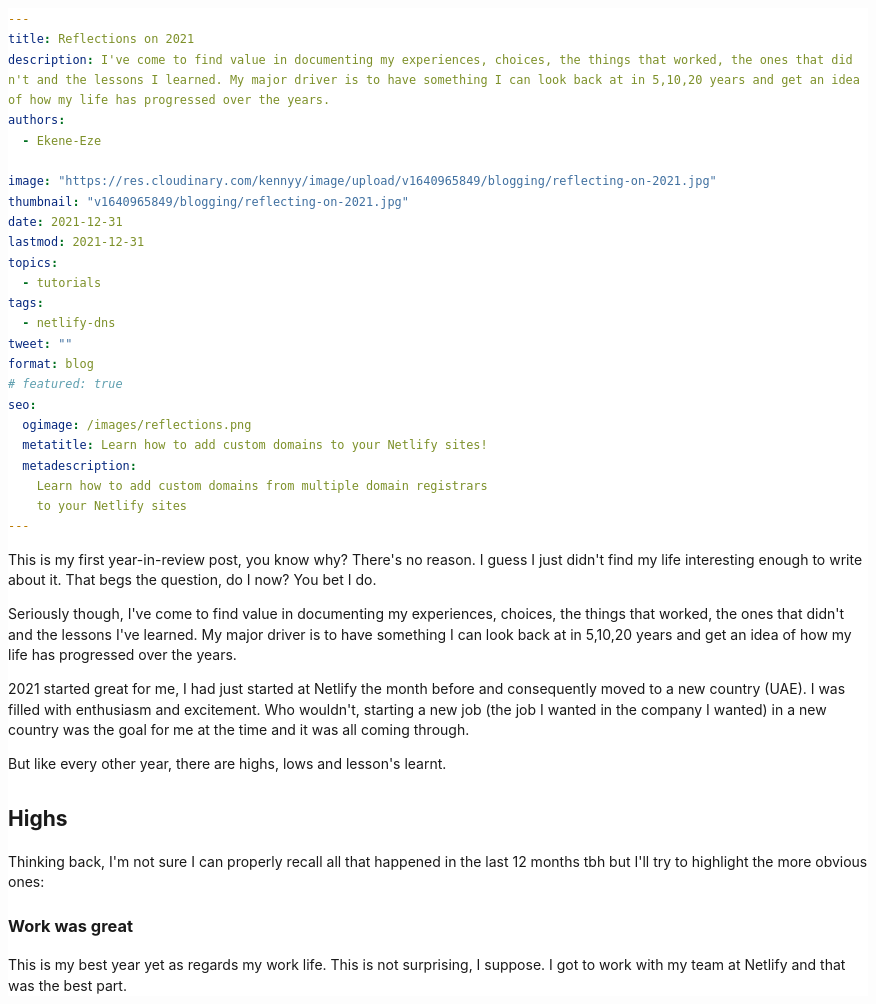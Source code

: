 ```yaml
---
title: Reflections on 2021
description: I've come to find value in documenting my experiences, choices, the things that worked, the ones that didn't and the lessons I learned. My major driver is to have something I can look back at in 5,10,20 years and get an idea of how my life has progressed over the years.
authors:
  - Ekene-Eze

image: "https://res.cloudinary.com/kennyy/image/upload/v1640965849/blogging/reflecting-on-2021.jpg"
thumbnail: "v1640965849/blogging/reflecting-on-2021.jpg"
date: 2021-12-31
lastmod: 2021-12-31
topics:
  - tutorials
tags:
  - netlify-dns
tweet: ""
format: blog
# featured: true
seo:
  ogimage: /images/reflections.png
  metatitle: Learn how to add custom domains to your Netlify sites!
  metadescription:
    Learn how to add custom domains from multiple domain registrars
    to your Netlify sites
---
```


This is my first year-in-review post, you know why? There's no reason. I guess I just didn't find my life interesting enough to write about it. That begs the question, do I now? You bet I do.

Seriously though, I've come to find value in documenting my experiences, choices, the things that worked, the ones that didn't and the lessons I've learned. My major driver is to have something I can look back at in 5,10,20 years and get an idea of how my life has progressed over the years.

2021 started great for me, I had just started at Netlify the month before and consequently moved to a new country (UAE). I was filled with enthusiasm and excitement. Who wouldn't, starting a new job (the job I wanted in the company I wanted) in a new country was the goal for me at the time and it was all coming through.

But like every other year, there are highs, lows and lesson's learnt.

## Highs

Thinking back, I'm not sure I can properly recall all that happened in the last 12 months tbh but I'll try to highlight the more obvious ones:

### Work was great

This is my best year yet as regards my work life. This is not surprising, I suppose. I got to work with my team at Netlify and that was the best part.
